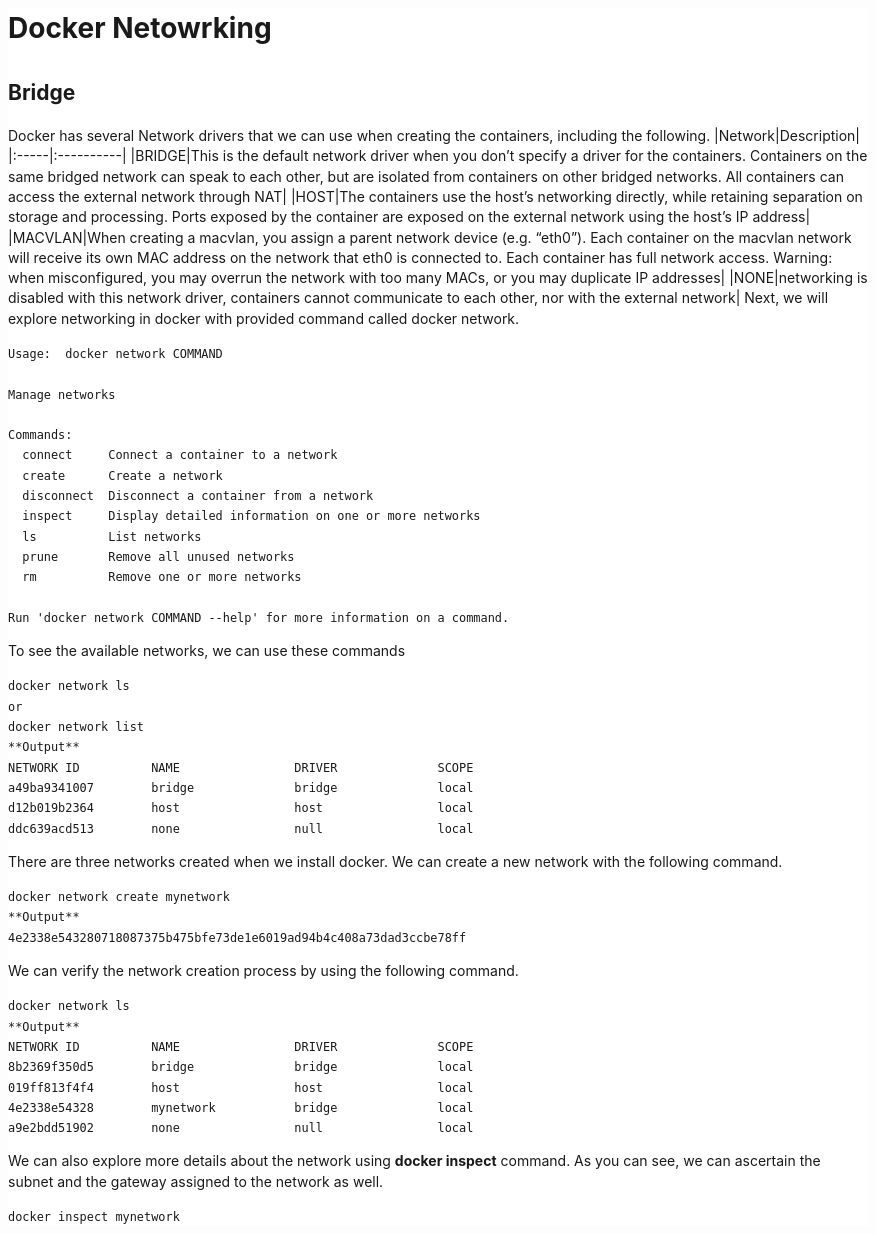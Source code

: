 # Docker Netowrking

## Bridge
Docker has several Network drivers that we can use when creating the containers, including the following.
|Network|Description|
|:-----|:----------|
|BRIDGE|This is the default network driver when you don’t specify a driver for the containers. Containers on the same bridged network can speak to each other, but are isolated from containers on other bridged networks. All containers can access the external network through NAT|
|HOST|The containers use the host’s networking directly, while retaining separation on storage and processing. Ports exposed by the container are exposed on the external network using the host’s IP address|
|MACVLAN|When creating a macvlan, you assign a parent network device (e.g. “eth0”). Each container on the macvlan network will receive its own MAC address on the network that eth0 is connected to. Each container has full network access. Warning: when misconfigured, you may overrun the network with too many MACs, or you may duplicate IP addresses|
|NONE|networking is disabled with this network driver, containers cannot communicate to each other, nor with the external network|
Next, we will explore networking in docker with provided command called docker network.
```SH
Usage:  docker network COMMAND

Manage networks

Commands:
  connect     Connect a container to a network
  create      Create a network
  disconnect  Disconnect a container from a network
  inspect     Display detailed information on one or more networks
  ls          List networks
  prune       Remove all unused networks
  rm          Remove one or more networks

Run 'docker network COMMAND --help' for more information on a command.
```
To see the available networks, we can use these commands
```sh
docker network ls
or
docker network list
**Output**
NETWORK ID          NAME                DRIVER              SCOPE
a49ba9341007        bridge              bridge              local
d12b019b2364        host                host                local
ddc639acd513        none                null                local
```
There are three networks created when we install docker. We can create a new network with the following command.
```sh
docker network create mynetwork
**Output**
4e2338e543280718087375b475bfe73de1e6019ad94b4c408a73dad3ccbe78ff
```
We can verify the network creation process by using the following command.
```
docker network ls
**Output**
NETWORK ID          NAME                DRIVER              SCOPE
8b2369f350d5        bridge              bridge              local
019ff813f4f4        host                host                local
4e2338e54328        mynetwork           bridge              local
a9e2bdd51902        none                null                local
```
We can also explore more details about the network using **docker inspect** command. As you can see, we can ascertain the subnet and the gateway assigned to the network as well.
```sh
docker inspect mynetwork
```